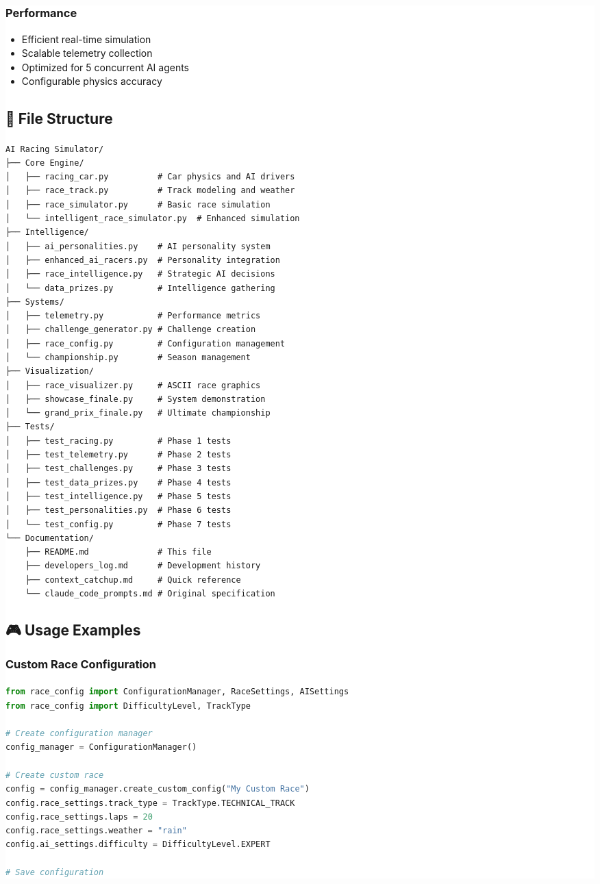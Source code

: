 ### Performance
- Efficient real-time simulation
- Scalable telemetry collection
- Optimized for 5 concurrent AI agents
- Configurable physics accuracy

## 📁 File Structure

```
AI Racing Simulator/
├── Core Engine/
│   ├── racing_car.py          # Car physics and AI drivers
│   ├── race_track.py          # Track modeling and weather
│   ├── race_simulator.py      # Basic race simulation
│   └── intelligent_race_simulator.py  # Enhanced simulation
├── Intelligence/
│   ├── ai_personalities.py    # AI personality system
│   ├── enhanced_ai_racers.py  # Personality integration
│   ├── race_intelligence.py   # Strategic AI decisions
│   └── data_prizes.py         # Intelligence gathering
├── Systems/
│   ├── telemetry.py           # Performance metrics
│   ├── challenge_generator.py # Challenge creation
│   ├── race_config.py         # Configuration management
│   └── championship.py        # Season management
├── Visualization/
│   ├── race_visualizer.py     # ASCII race graphics
│   ├── showcase_finale.py     # System demonstration
│   └── grand_prix_finale.py   # Ultimate championship
├── Tests/
│   ├── test_racing.py         # Phase 1 tests
│   ├── test_telemetry.py      # Phase 2 tests
│   ├── test_challenges.py     # Phase 3 tests
│   ├── test_data_prizes.py    # Phase 4 tests
│   ├── test_intelligence.py   # Phase 5 tests
│   ├── test_personalities.py  # Phase 6 tests
│   └── test_config.py         # Phase 7 tests
└── Documentation/
    ├── README.md              # This file
    ├── developers_log.md      # Development history
    ├── context_catchup.md     # Quick reference
    └── claude_code_prompts.md # Original specification
```

## 🎮 Usage Examples

### Custom Race Configuration
```python
from race_config import ConfigurationManager, RaceSettings, AISettings
from race_config import DifficultyLevel, TrackType

# Create configuration manager
config_manager = ConfigurationManager()

# Create custom race
config = config_manager.create_custom_config("My Custom Race")
config.race_settings.track_type = TrackType.TECHNICAL_TRACK
config.race_settings.laps = 20
config.race_settings.weather = "rain"
config.ai_settings.difficulty = DifficultyLevel.EXPERT

# Save configuration
```